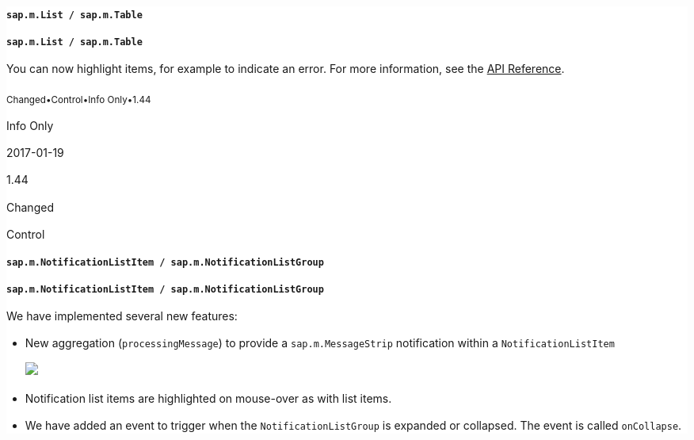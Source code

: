 **`sap.m.List / sap.m.Table`** 

</td>
<td valign="top">

**`sap.m.List / sap.m.Table`**

You can now highlight items, for example to indicate an error. For more information, see the [API Reference](https://sdk.openui5.org/api/sap.m.ListItemBase).

<sub>Changed•Control•Info Only•1.44</sub>

</td>
<td valign="top">

Info Only 

</td>
<td valign="top">

2017-01-19

</td>
</tr>
<tr>
<td valign="top">

1.44 

</td>
<td valign="top">

Changed 

</td>
<td valign="top">

Control 

</td>
<td valign="top">

**`sap.m.NotificationListItem / sap.m.NotificationListGroup`** 

</td>
<td valign="top">

**`sap.m.NotificationListItem / sap.m.NotificationListGroup`**

We have implemented several new features:

-   New aggregation \(`processingMessage`\) to provide a `sap.m.MessageStrip` notification within a `NotificationListItem`

    ![](images/loio2b1c9e05fad34795bb189c9c28975b1d_LowRes.png)

-   Notification list items are highlighted on mouse-over as with list items.

-   We have added an event to trigger when the `NotificationListGroup` is expanded or collapsed. The event is called `onCollapse`.
